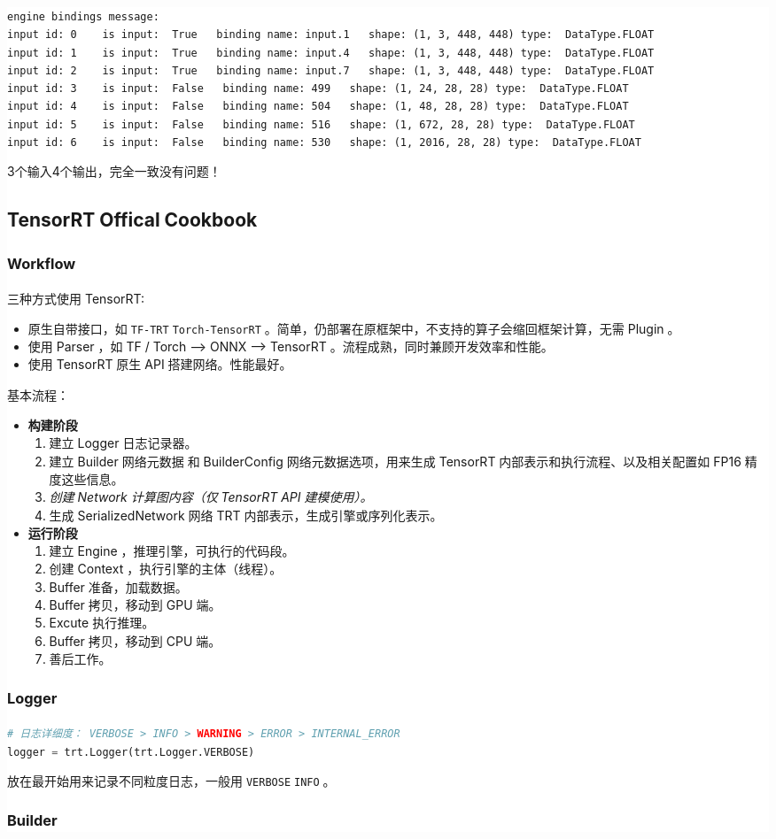 ```python3
engine bindings message: 
input id: 0    is input:  True   binding name: input.1   shape: (1, 3, 448, 448) type:  DataType.FLOAT
input id: 1    is input:  True   binding name: input.4   shape: (1, 3, 448, 448) type:  DataType.FLOAT
input id: 2    is input:  True   binding name: input.7   shape: (1, 3, 448, 448) type:  DataType.FLOAT
input id: 3    is input:  False   binding name: 499   shape: (1, 24, 28, 28) type:  DataType.FLOAT
input id: 4    is input:  False   binding name: 504   shape: (1, 48, 28, 28) type:  DataType.FLOAT
input id: 5    is input:  False   binding name: 516   shape: (1, 672, 28, 28) type:  DataType.FLOAT
input id: 6    is input:  False   binding name: 530   shape: (1, 2016, 28, 28) type:  DataType.FLOAT
```

3个输入4个输出，完全一致没有问题！



## TensorRT Offical Cookbook

### Workflow

三种方式使用 TensorRT:

- 原生自带接口，如 `TF-TRT` `Torch-TensorRT` 。简单，仍部署在原框架中，不支持的算子会缩回框架计算，无需 Plugin 。
- 使用 Parser ，如 TF / Torch --> ONNX --> TensorRT 。流程成熟，同时兼顾开发效率和性能。
- 使用 TensorRT 原生 API 搭建网络。性能最好。

基本流程：

- **构建阶段**
  1. 建立 Logger 日志记录器。
  2. 建立 Builder 网络元数据 和 BuilderConfig 网络元数据选项，用来生成 TensorRT 内部表示和执行流程、以及相关配置如 FP16 精度这些信息。
  3. *创建 Network 计算图内容（仅 TensorRT API 建模使用）。*
  4. 生成 SerializedNetwork 网络 TRT 内部表示，生成引擎或序列化表示。
- **运行阶段**
  1. 建立 Engine ，推理引擎，可执行的代码段。
  2. 创建 Context ，执行引擎的主体（线程）。
  3. Buffer 准备，加载数据。
  4. Buffer 拷贝，移动到 GPU 端。
  5. Excute 执行推理。
  6. Buffer 拷贝，移动到 CPU 端。
  7. 善后工作。

### Logger

```python
# 日志详细度： VERBOSE > INFO > WARNING > ERROR > INTERNAL_ERROR
logger = trt.Logger(trt.Logger.VERBOSE)
```

放在最开始用来记录不同粒度日志，一般用 `VERBOSE` `INFO` 。

### Builder
